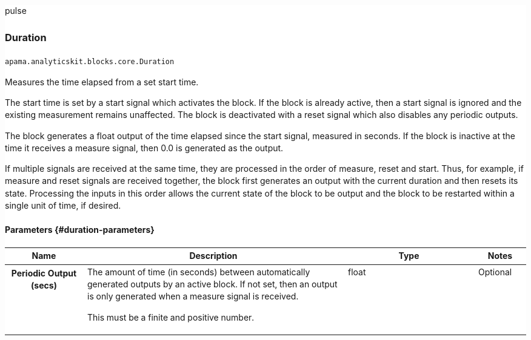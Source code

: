 <td><span>pulse</span>
</td>
</tr>
</tbody>
</table>


### Duration

`apama.analyticskit.blocks.core.Duration`

<p>Measures the time elapsed from a set start time.</p>
<p>The start time is set by a start signal which activates the block. If the block is already active, then a start signal is ignored and the existing measurement remains unaffected. The block is deactivated with a reset signal which also disables any periodic outputs.
<p></p>
The block generates a float output of the time elapsed since the start signal, measured in seconds. If the block is inactive at the time it receives a measure signal, then 0.0 is generated as the output.
<p></p>
If multiple signals are received at the same time, they are processed in the order of measure, reset and start. Thus, for example, if measure and reset signals are received together, the block first generates an output with the current duration and then resets its state. Processing the inputs in this order allows the current state of the block to be output and the block to be restarted within a single unit of time, if desired.</p>


#### Parameters {#duration-parameters}

<table>
<colgroup>
<col style="width: 15%; text-align: start;">
<col style="width: 50%; text-align: start;">
<col style="width: 25%; text-align: start;">
<col style="width: 10%; text-align: start;">
</colgroup>
<thead>
<tr>
<th scope="col">Name</th>
<th scope="col">Description</th>
<th scope="col">Type</th>
<th scope="col">Notes</th>
</tr>
</thead>
<tbody>
<tr>
<th scope="row">Periodic Output (secs)</th>
<td><span>The amount of time (in seconds) between automatically generated outputs by an active block. If not set, then an output is only generated when a measure signal is received.</span>
<p>This must be a finite and positive number.</p>
</td>
<td><span>float</span>
</td>
<td><span>Optional</span>
</td>
</tr>
</tbody>
</table>
